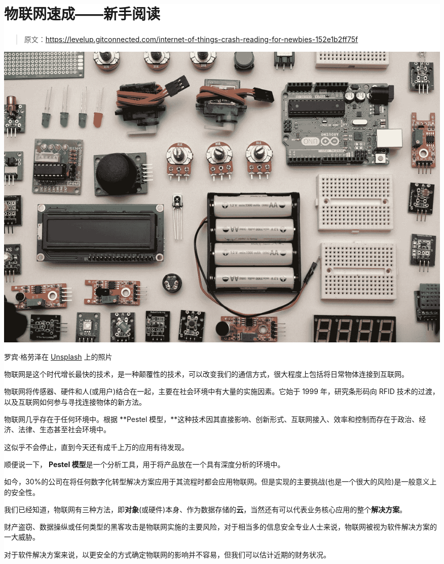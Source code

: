 # 物联网速成——新手阅读

> 原文：<https://levelup.gitconnected.com/internet-of-things-crash-reading-for-newbies-152e1b2ff75f>

![](img/8b564d1a7296b4038abc24c3cef63cba.png)

罗宾·格劳泽在 [Unsplash](https://unsplash.com?utm_source=medium&utm_medium=referral) 上的照片

物联网是这个时代增长最快的技术，是一种颠覆性的技术，可以改变我们的通信方式，很大程度上包括将日常物体连接到互联网。

物联网将传感器、硬件和人(或用户)结合在一起，主要在社会环境中有大量的实施因素。它始于 1999 年，研究条形码向 RFID 技术的过渡，以及互联网如何参与寻找连接物体的新方法。

物联网几乎存在于任何环境中。根据 **Pestel 模型，**这种技术因其直接影响、创新形式、互联网接入、效率和控制而存在于政治、经济、法律、生态甚至社会环境中。

这似乎不会停止，直到今天还有成千上万的应用有待发现。

顺便说一下， **Pestel 模型**是一个分析工具，用于将产品放在一个具有深度分析的环境中。

如今，30%的公司在将任何数字化转型解决方案应用于其流程时都会应用物联网。但是实现的主要挑战(也是一个很大的风险)是一般意义上的安全性。

我们已经知道，物联网有三种方法，即**对象**(或硬件)本身、作为数据存储的**云**，当然还有可以代表业务核心应用的整个**解决方案**。

财产盗窃、数据操纵或任何类型的黑客攻击是物联网实施的主要风险，对于相当多的信息安全专业人士来说，物联网被视为软件解决方案的一大威胁。

对于软件解决方案来说，以更安全的方式确定物联网的影响并不容易，但我们可以估计近期的财务状况。
